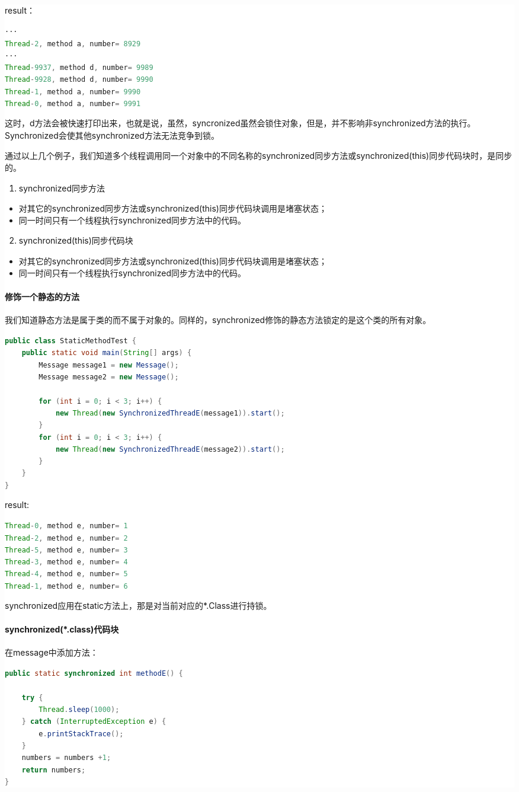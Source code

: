 result：
```java
···
Thread-2, method a, number= 8929
···
Thread-9937, method d, number= 9989
Thread-9928, method d, number= 9990
Thread-1, method a, number= 9990
Thread-0, method a, number= 9991
```
这时，d方法会被快速打印出来，也就是说，虽然，syncronized虽然会锁住对象，但是，并不影响非synchronized方法的执行。
Synchronized会使其他synchronized方法无法竞争到锁。

通过以上几个例子，我们知道多个线程调用同一个对象中的不同名称的synchronized同步方法或synchronized(this)同步代码块时，是同步的。
1. synchronized同步方法
- 对其它的synchronized同步方法或synchronized(this)同步代码块调用是堵塞状态；
- 同一时间只有一个线程执行synchronized同步方法中的代码。

2. synchronized(this)同步代码块
- 对其它的synchronized同步方法或synchronized(this)同步代码块调用是堵塞状态；
- 同一时间只有一个线程执行synchronized同步方法中的代码。


#### 修饰一个静态的方法
我们知道静态方法是属于类的而不属于对象的。同样的，synchronized修饰的静态方法锁定的是这个类的所有对象。
``` java
public class StaticMethodTest {
    public static void main(String[] args) {
        Message message1 = new Message();
        Message message2 = new Message();

        for (int i = 0; i < 3; i++) {
            new Thread(new SynchronizedThreadE(message1)).start();
        }
        for (int i = 0; i < 3; i++) {
            new Thread(new SynchronizedThreadE(message2)).start();
        }
    }
}
```
result:
```java
Thread-0, method e, number= 1
Thread-2, method e, number= 2
Thread-5, method e, number= 3
Thread-3, method e, number= 4
Thread-4, method e, number= 5
Thread-1, method e, number= 6
```
synchronized应用在static方法上，那是对当前对应的*.Class进行持锁。

#### synchronized(\*.class)代码块


在message中添加方法：
```java
public static synchronized int methodE() {

    try {
        Thread.sleep(1000);
    } catch (InterruptedException e) {
        e.printStackTrace();
    }
    numbers = numbers +1;
    return numbers;
}

```